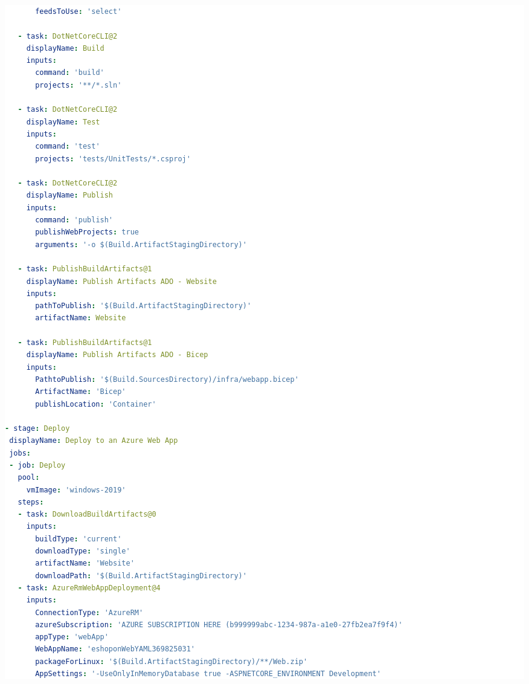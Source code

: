    ```yaml
          feedsToUse: 'select'

      - task: DotNetCoreCLI@2
        displayName: Build
        inputs:
          command: 'build'
          projects: '**/*.sln'

      - task: DotNetCoreCLI@2
        displayName: Test
        inputs:
          command: 'test'
          projects: 'tests/UnitTests/*.csproj'

      - task: DotNetCoreCLI@2
        displayName: Publish
        inputs:
          command: 'publish'
          publishWebProjects: true
          arguments: '-o $(Build.ArtifactStagingDirectory)'

      - task: PublishBuildArtifacts@1
        displayName: Publish Artifacts ADO - Website
        inputs:
          pathToPublish: '$(Build.ArtifactStagingDirectory)'
          artifactName: Website

      - task: PublishBuildArtifacts@1
        displayName: Publish Artifacts ADO - Bicep
        inputs:
          PathtoPublish: '$(Build.SourcesDirectory)/infra/webapp.bicep'
          ArtifactName: 'Bicep'
          publishLocation: 'Container'

   - stage: Deploy
    displayName: Deploy to an Azure Web App
    jobs:
    - job: Deploy
      pool:
        vmImage: 'windows-2019'
      steps:
      - task: DownloadBuildArtifacts@0
        inputs:
          buildType: 'current'
          downloadType: 'single'
          artifactName: 'Website'
          downloadPath: '$(Build.ArtifactStagingDirectory)'
      - task: AzureRmWebAppDeployment@4
        inputs:
          ConnectionType: 'AzureRM'
          azureSubscription: 'AZURE SUBSCRIPTION HERE (b999999abc-1234-987a-a1e0-27fb2ea7f9f4)'
          appType: 'webApp'
          WebAppName: 'eshoponWebYAML369825031'
          packageForLinux: '$(Build.ArtifactStagingDirectory)/**/Web.zip'
          AppSettings: '-UseOnlyInMemoryDatabase true -ASPNETCORE_ENVIRONMENT Development'

   ```
